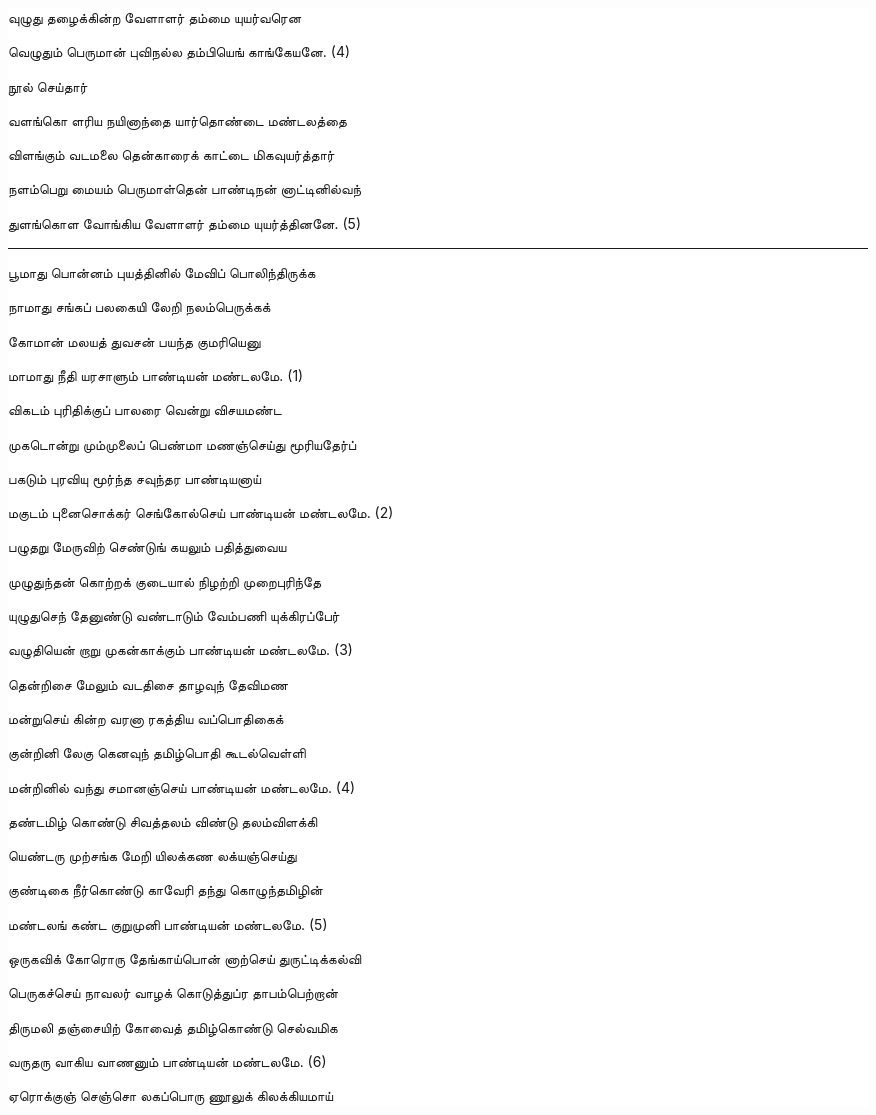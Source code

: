 வுழுது தழைக்கின்ற வேளாளர் தம்மை யுயர்வரென  

வெழுதும் பெருமான் புவிநல்ல தம்பியெங் காங்கேயனே. (4)  

நூல் செய்தார்  

வளங்கொ ளரிய நயினாந்தை யார்தொண்டை மண்டலத்தை  

விளங்கும் வடமலை தென்காரைக் காட்டை மிகவுயர்த்தார்  

நளம்பெறு மையம் பெருமாள்தென் பாண்டிநன் னாட்டினில்வந்  

துளங்கொள வோங்கிய வேளாளர் தம்மை யுயர்த்தினனே. (5)  

------  

பூமாது பொன்னம் புயத்தினில் மேவிப் பொலிந்திருக்க  

நாமாது சங்கப் பலகையி லேறி நலம்பெருக்கக்  

கோமான் மலயத் துவசன் பயந்த குமரியெனு  

மாமாது நீதி யரசாளும் பாண்டியன் மண்டலமே. (1)  

விகடம் புரிதிக்குப் பாலரை வென்று விசயமண்ட  

முகடொன்று மும்முலைப் பெண்மா மணஞ்செய்து மூரியதேர்ப்  

பகடும் புரவியு மூர்ந்த சவுந்தர பாண்டியனாய்  

மகுடம் புனைசொக்கர் செங்கோல்செய் பாண்டியன் மண்டலமே. (2)  

பழுதறு மேருவிற் செண்டுங் கயலும் பதித்துவைய  

முழுதுந்தன் கொற்றக் குடையால் நிழற்றி முறைபுரிந்தே  

யுழுதுசெந் தேனுண்டு வண்டாடும் வேம்பணி யுக்கிரப்பேர்  

வழுதியென் றாறு முகன்காக்கும் பாண்டியன் மண்டலமே. (3)  

தென்றிசை மேலும் வடதிசை தாழவுந் தேவிமண  

மன்றுசெய் கின்ற வரனா ரகத்திய வப்பொதிகைக்  

குன்றினி லேகு கெனவுந் தமிழ்பொதி கூடல்வெள்ளி  

மன்றினில் வந்து சமானஞ்செய் பாண்டியன் மண்டலமே. (4)  

தண்டமிழ் கொண்டு சிவத்தலம் விண்டு தலம்விளக்கி  

யெண்டரு முற்சங்க மேறி யிலக்கண லக்யஞ்செய்து  

குண்டிகை நீர்கொண்டு காவேரி தந்து கொழுந்தமிழின்  

மண்டலங் கண்ட குறுமுனி பாண்டியன் மண்டலமே. (5)  

ஒருகவிக் கோரொரு தேங்காய்பொன் னாற்செய் துருட்டிக்கல்வி  

பெருகச்செய் நாவலர் வாழக் கொடுத்துப்ர தாபம்பெற்றான்  

திருமலி தஞ்சையிற் கோவைத் தமிழ்கொண்டு செல்வமிக  

வருதரு வாகிய வாணனும் பாண்டியன் மண்டலமே. (6)  

ஏரொக்குஞ் செஞ்சொ லகப்பொரு ணூலுக் கிலக்கியமாய்  
